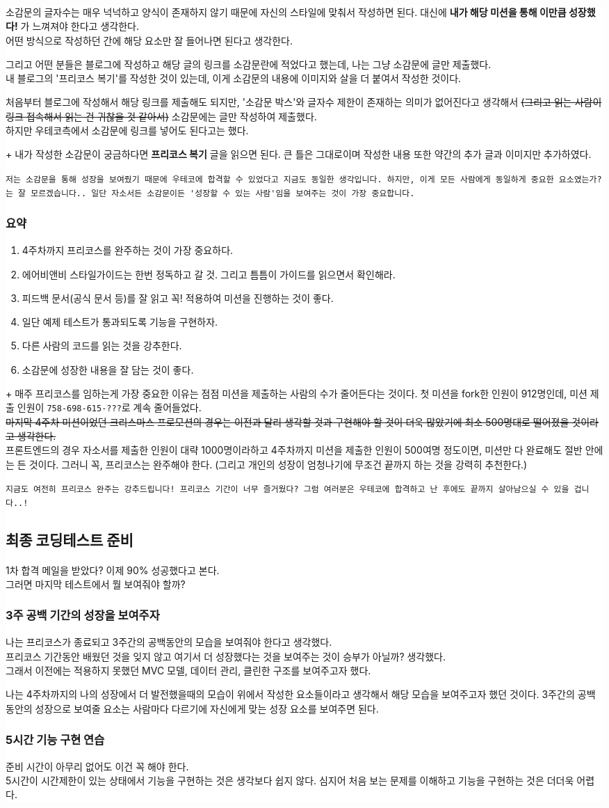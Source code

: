 소감문의 글자수는 매우 넉넉하고 양식이 존재하지 않기 때문에 자신의 스타일에 맞춰서 작성하면 된다. 대신에 **내가 해당 미션을 통해 이만큼 성장했다!** 가 느껴져야 한다고 생각한다.  
어떤 방식으로 작성하던 간에 해당 요소만 잘 들어나면 된다고 생각한다.

그리고 어떤 분들은 블로그에 작성하고 해당 글의 링크를 소감문란에 적었다고 했는데, 나는 그냥 소감문에 글만 제출했다.  
내 블로그의 '프리코스 복기'를 작성한 것이 있는데, 이게 소감문의 내용에 이미지와 살을 더 붙여서 작성한 것이다.

처음부터 블로그에 작성해서 해당 링크를 제출해도 되지만, '소감문 박스'와 글자수 제한이 존재하는 의미가 없어진다고 생각해서 ~~(그리고 읽는 사람이 링크 접속해서 읽는 건 귀찮을 것 같아서)~~ 소감문에는 글만 작성하여 제출했다.  
하지만 우테코측에서 소감문에 링크를 넣어도 된다고는 했다.

\+ 내가 작성한 소감문이 궁금하다면 **프리코스 복기** 글을 읽으면 된다. 큰 틀은 그대로이며 작성한 내용 또한 약간의 추가 글과 이미지만 추가하였다.

`저는 소감문을 통해 성장을 보여줬기 때문에 우테코에 합격할 수 있었다고 지금도 동일한 생각입니다. 하지만, 이게 모든 사람에게 동일하게 중요한 요소였는가?는 잘 모르겠습니다.. 일단 자소서든 소감문이든 '성장할 수 있는 사람'임을 보여주는 것이 가장 중요합니다.`

### 요약

1. 4주차까지 프리코스를 완주하는 것이 가장 중요하다.

2. 에어비앤비 스타일가이드는 한번 정독하고 갈 것. 그리고 틈틈이 가이드를 읽으면서 확인해라.

3. 피드백 문서(공식 문서 등)를 잘 읽고 꼭! 적용하여 미션을 진행하는 것이 좋다.

4. 일단 예제 테스트가 통과되도록 기능을 구현하자.

5. 다른 사람의 코드를 읽는 것을 강추한다.

6. 소감문에 성장한 내용을 잘 담는 것이 좋다.

\+ 매주 프리코스를 임하는게 가장 중요한 이유는 점점 미션을 제출하는 사람의 수가 줄어든다는 것이다. 첫 미션을 fork한 인원이 912명인데, 미션 제출 인원이 `758-698-615-???`로 계속 줄어들었다.  
~~마지막 4주차 미션이었던 크리스마스 프로모션의 경우는 이전과 달리 생각할 것과 구현해야 할 것이 더욱 많았기에 최소 500명대로 떨어졌을 것이라고 생각한다.~~  
프론트엔드의 경우 자소서를 제출한 인원이 대략 1000명이라하고 4주차까지 미션을 제출한 인원이 500여명 정도이면, 미션만 다 완료해도 절반 안에는 든 것이다. 그러니 꼭, 프리코스는 완주해야 한다. (그리고 개인의 성장이 엄청나기에 무조건 끝까지 하는 것을 강력히 추천한다.)

`지금도 여전히 프리코스 완주는 강추드립니다! 프리코스 기간이 너무 즐거웠다? 그럼 여러분은 우테코에 합격하고 난 후에도 끝까지 살아남으실 수 있을 겁니다..!`

## 최종 코딩테스트 준비

1차 합격 메일을 받았다? 이제 90% 성공했다고 본다.  
그러면 마지막 테스트에서 뭘 보여줘야 할까?

### 3주 공백 기간의 성장을 보여주자

나는 프리코스가 종료되고 3주간의 공백동안의 모습을 보여줘야 한다고 생각했다.  
프리코스 기간동안 배웠던 것을 잊지 않고 여기서 더 성장했다는 것을 보여주는 것이 승부가 아닐까? 생각했다.  
그래서 이전에는 적용하지 못했던 MVC 모델, 데이터 관리, 클린한 구조를 보여주고자 했다.

나는 4주차까지의 나의 성장에서 더 발전했을때의 모습이 위에서 작성한 요소들이라고 생각해서 해당 모습을 보여주고자 했던 것이다. 3주간의 공백동안의 성장으로 보여줄 요소는 사람마다 다르기에 자신에게 맞는 성장 요소를 보여주면 된다.

### 5시간 기능 구현 연습

준비 시간이 아무리 없어도 이건 꼭 해야 한다.  
5시간이 시간제한이 있는 상태에서 기능을 구현하는 것은 생각보다 쉽지 않다. 심지어 처음 보는 문제를 이해하고 기능을 구현하는 것은 더더욱 어렵다.
